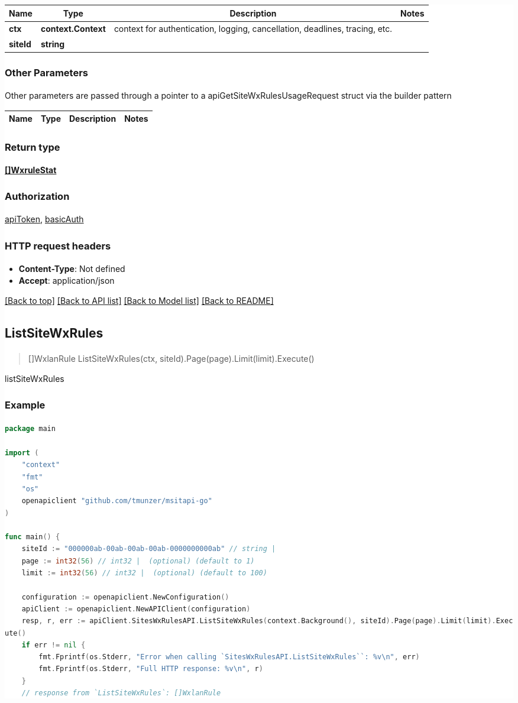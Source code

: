 Name | Type | Description  | Notes
------------- | ------------- | ------------- | -------------
**ctx** | **context.Context** | context for authentication, logging, cancellation, deadlines, tracing, etc.
**siteId** | **string** |  | 

### Other Parameters

Other parameters are passed through a pointer to a apiGetSiteWxRulesUsageRequest struct via the builder pattern


Name | Type | Description  | Notes
------------- | ------------- | ------------- | -------------


### Return type

[**[]WxruleStat**](WxruleStat.md)

### Authorization

[apiToken](../README.md#apiToken), [basicAuth](../README.md#basicAuth)

### HTTP request headers

- **Content-Type**: Not defined
- **Accept**: application/json

[[Back to top]](#) [[Back to API list]](../README.md#documentation-for-api-endpoints)
[[Back to Model list]](../README.md#documentation-for-models)
[[Back to README]](../README.md)


## ListSiteWxRules

> []WxlanRule ListSiteWxRules(ctx, siteId).Page(page).Limit(limit).Execute()

listSiteWxRules



### Example

```go
package main

import (
	"context"
	"fmt"
	"os"
	openapiclient "github.com/tmunzer/msitapi-go"
)

func main() {
	siteId := "000000ab-00ab-00ab-00ab-0000000000ab" // string | 
	page := int32(56) // int32 |  (optional) (default to 1)
	limit := int32(56) // int32 |  (optional) (default to 100)

	configuration := openapiclient.NewConfiguration()
	apiClient := openapiclient.NewAPIClient(configuration)
	resp, r, err := apiClient.SitesWxRulesAPI.ListSiteWxRules(context.Background(), siteId).Page(page).Limit(limit).Execute()
	if err != nil {
		fmt.Fprintf(os.Stderr, "Error when calling `SitesWxRulesAPI.ListSiteWxRules``: %v\n", err)
		fmt.Fprintf(os.Stderr, "Full HTTP response: %v\n", r)
	}
	// response from `ListSiteWxRules`: []WxlanRule
```